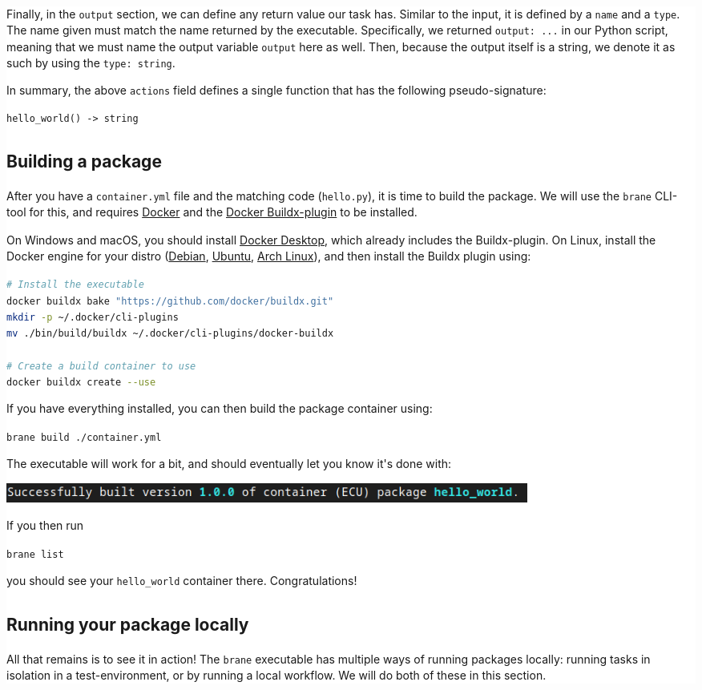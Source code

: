 Finally, in the `output` section, we can define any return value our task has. Similar to the input, it is defined by a `name` and a `type`. The name given must match the name returned by the executable. Specifically, we returned `output: ...` in our Python script, meaning that we must name the output variable `output` here as well. Then, because the output itself is a string, we denote it as such by using the `type: string`.

In summary, the above `actions` field defines a single function that has the following pseudo-signature:
```
hello_world() -> string
```


## Building a package
After you have a `container.yml` file and the matching code (`hello.py`), it is time to build the package. We will use the `brane` CLI-tool for this, and requires [Docker](https://www.docker.com/) and the [Docker Buildx-plugin](https://github.com/docker/buildx) to be installed.

On Windows and macOS, you should install [Docker Desktop](https://www.docker.com/products/docker-desktop/), which already includes the Buildx-plugin. On Linux, install the Docker engine for your distro ([Debian](https://docs.docker.com/engine/install/debian/), [Ubuntu](https://docs.docker.com/engine/install/ubuntu/), [Arch Linux](https://wiki.archlinux.org/title/docker)), and then install the Buildx plugin using:
```bash
# Install the executable
docker buildx bake "https://github.com/docker/buildx.git"
mkdir -p ~/.docker/cli-plugins
mv ./bin/build/buildx ~/.docker/cli-plugins/docker-buildx

# Create a build container to use
docker buildx create --use
```

If you have everything installed, you can then build the package container using:
```bash
brane build ./container.yml
```
The executable will work for a bit, and should eventually let you know it's done with:

<img src="../../assets/img/hello-world-build-success.png" alt="Successfully built version 1.0.0 of container (ECU) package hello_world." width=650/>

If you then run
```bash
brane list
```
you should see your `hello_world` container there. Congratulations!


## Running your package locally
All that remains is to see it in action! The `brane` executable has multiple ways of running packages locally: running tasks in isolation in a test-environment, or by running a local workflow. We will do both of these in this section.
